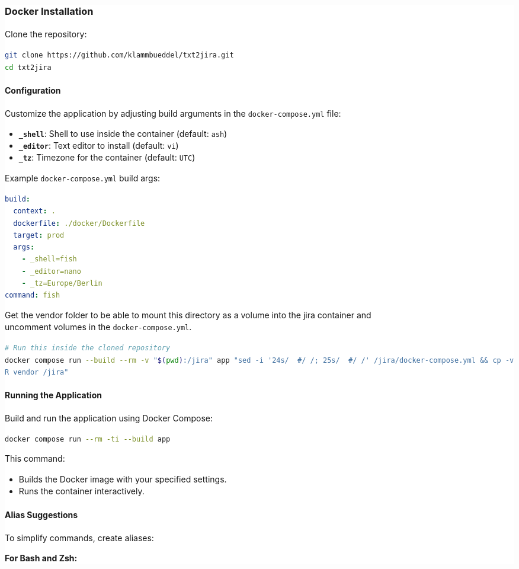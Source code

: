 ### Docker Installation

Clone the repository:

```bash
git clone https://github.com/klammbueddel/txt2jira.git
cd txt2jira
```

#### Configuration

Customize the application by adjusting build arguments in the `docker-compose.yml` file:

- **`_shell`**: Shell to use inside the container (default: `ash`)
- **`_editor`**: Text editor to install (default: `vi`)
- **`_tz`**: Timezone for the container (default: `UTC`)

Example `docker-compose.yml` build args:

```yaml
build:
  context: .
  dockerfile: ./docker/Dockerfile
  target: prod
  args:
    - _shell=fish
    - _editor=nano
    - _tz=Europe/Berlin
command: fish
```

Get the vendor folder to be able to mount this directory as a volume into the jira container and   
uncomment volumes in the `docker-compose.yml`.

```bash
# Run this inside the cloned repository
docker compose run --build --rm -v "$(pwd):/jira" app "sed -i '24s/  #/ /; 25s/  #/ /' /jira/docker-compose.yml && cp -vR vendor /jira"
```

#### Running the Application

Build and run the application using Docker Compose:

```bash
docker compose run --rm -ti --build app
```

This command:

- Builds the Docker image with your specified settings.
- Runs the container interactively.

#### Alias Suggestions

To simplify commands, create aliases:

**For Bash and Zsh:**
